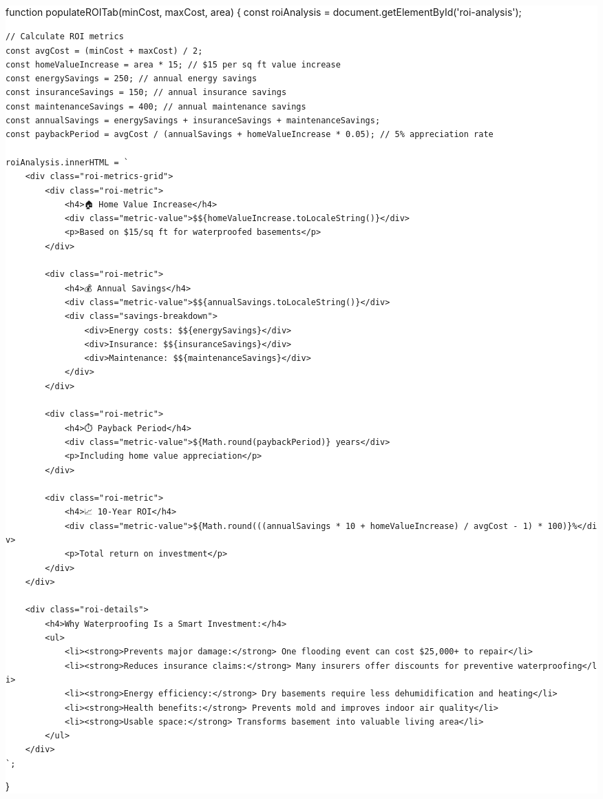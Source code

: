function populateROITab(minCost, maxCost, area) {
    const roiAnalysis = document.getElementById('roi-analysis');
    
    // Calculate ROI metrics
    const avgCost = (minCost + maxCost) / 2;
    const homeValueIncrease = area * 15; // $15 per sq ft value increase
    const energySavings = 250; // annual energy savings
    const insuranceSavings = 150; // annual insurance savings
    const maintenanceSavings = 400; // annual maintenance savings
    const annualSavings = energySavings + insuranceSavings + maintenanceSavings;
    const paybackPeriod = avgCost / (annualSavings + homeValueIncrease * 0.05); // 5% appreciation rate
    
    roiAnalysis.innerHTML = `
        <div class="roi-metrics-grid">
            <div class="roi-metric">
                <h4>🏠 Home Value Increase</h4>
                <div class="metric-value">$${homeValueIncrease.toLocaleString()}</div>
                <p>Based on $15/sq ft for waterproofed basements</p>
            </div>
            
            <div class="roi-metric">
                <h4>💰 Annual Savings</h4>
                <div class="metric-value">$${annualSavings.toLocaleString()}</div>
                <div class="savings-breakdown">
                    <div>Energy costs: $${energySavings}</div>
                    <div>Insurance: $${insuranceSavings}</div>
                    <div>Maintenance: $${maintenanceSavings}</div>
                </div>
            </div>
            
            <div class="roi-metric">
                <h4>⏱️ Payback Period</h4>
                <div class="metric-value">${Math.round(paybackPeriod)} years</div>
                <p>Including home value appreciation</p>
            </div>
            
            <div class="roi-metric">
                <h4>📈 10-Year ROI</h4>
                <div class="metric-value">${Math.round(((annualSavings * 10 + homeValueIncrease) / avgCost - 1) * 100)}%</div>
                <p>Total return on investment</p>
            </div>
        </div>
        
        <div class="roi-details">
            <h4>Why Waterproofing Is a Smart Investment:</h4>
            <ul>
                <li><strong>Prevents major damage:</strong> One flooding event can cost $25,000+ to repair</li>
                <li><strong>Reduces insurance claims:</strong> Many insurers offer discounts for preventive waterproofing</li>
                <li><strong>Energy efficiency:</strong> Dry basements require less dehumidification and heating</li>
                <li><strong>Health benefits:</strong> Prevents mold and improves indoor air quality</li>
                <li><strong>Usable space:</strong> Transforms basement into valuable living area</li>
            </ul>
        </div>
    `;
}
